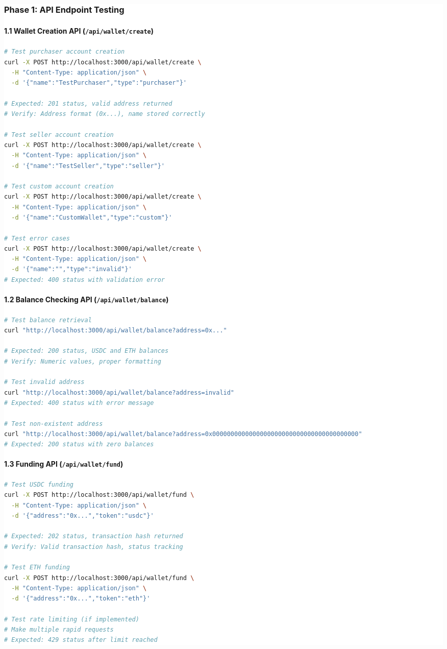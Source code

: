 ### Phase 1: API Endpoint Testing

#### 1.1 Wallet Creation API (`/api/wallet/create`)
```bash
# Test purchaser account creation
curl -X POST http://localhost:3000/api/wallet/create \
  -H "Content-Type: application/json" \
  -d '{"name":"TestPurchaser","type":"purchaser"}'

# Expected: 201 status, valid address returned
# Verify: Address format (0x...), name stored correctly

# Test seller account creation  
curl -X POST http://localhost:3000/api/wallet/create \
  -H "Content-Type: application/json" \
  -d '{"name":"TestSeller","type":"seller"}'

# Test custom account creation
curl -X POST http://localhost:3000/api/wallet/create \
  -H "Content-Type: application/json" \
  -d '{"name":"CustomWallet","type":"custom"}'

# Test error cases
curl -X POST http://localhost:3000/api/wallet/create \
  -H "Content-Type: application/json" \
  -d '{"name":"","type":"invalid"}'
# Expected: 400 status with validation error
```

#### 1.2 Balance Checking API (`/api/wallet/balance`)
```bash
# Test balance retrieval
curl "http://localhost:3000/api/wallet/balance?address=0x..."

# Expected: 200 status, USDC and ETH balances
# Verify: Numeric values, proper formatting

# Test invalid address
curl "http://localhost:3000/api/wallet/balance?address=invalid"
# Expected: 400 status with error message

# Test non-existent address
curl "http://localhost:3000/api/wallet/balance?address=0x0000000000000000000000000000000000000000"
# Expected: 200 status with zero balances
```

#### 1.3 Funding API (`/api/wallet/fund`)
```bash
# Test USDC funding
curl -X POST http://localhost:3000/api/wallet/fund \
  -H "Content-Type: application/json" \
  -d '{"address":"0x...","token":"usdc"}'

# Expected: 202 status, transaction hash returned
# Verify: Valid transaction hash, status tracking

# Test ETH funding
curl -X POST http://localhost:3000/api/wallet/fund \
  -H "Content-Type: application/json" \
  -d '{"address":"0x...","token":"eth"}'

# Test rate limiting (if implemented)
# Make multiple rapid requests
# Expected: 429 status after limit reached
```